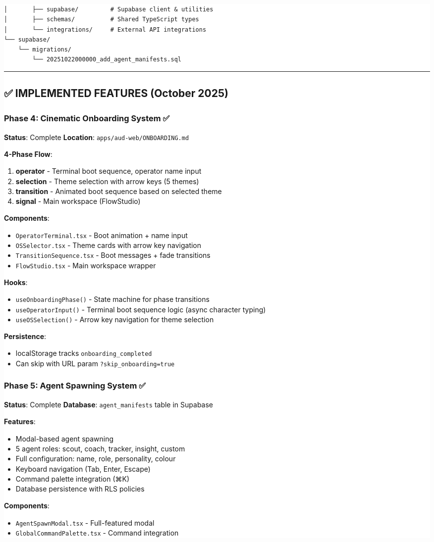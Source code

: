 ```
│       ├── supabase/         # Supabase client & utilities
│       ├── schemas/          # Shared TypeScript types
│       └── integrations/     # External API integrations
└── supabase/
    └── migrations/
        └── 20251022000000_add_agent_manifests.sql
```

---

## ✅ IMPLEMENTED FEATURES (October 2025)

### Phase 4: Cinematic Onboarding System ✅
**Status**: Complete
**Location**: `apps/aud-web/ONBOARDING.md`

**4-Phase Flow**:
1. **operator** - Terminal boot sequence, operator name input
2. **selection** - Theme selection with arrow keys (5 themes)
3. **transition** - Animated boot sequence based on selected theme
4. **signal** - Main workspace (FlowStudio)

**Components**:
- `OperatorTerminal.tsx` - Boot animation + name input
- `OSSelector.tsx` - Theme cards with arrow key navigation
- `TransitionSequence.tsx` - Boot messages + fade transitions
- `FlowStudio.tsx` - Main workspace wrapper

**Hooks**:
- `useOnboardingPhase()` - State machine for phase transitions
- `useOperatorInput()` - Terminal boot sequence logic (async character typing)
- `useOSSelection()` - Arrow key navigation for theme selection

**Persistence**:
- localStorage tracks `onboarding_completed`
- Can skip with URL param `?skip_onboarding=true`

### Phase 5: Agent Spawning System ✅
**Status**: Complete
**Database**: `agent_manifests` table in Supabase

**Features**:
- Modal-based agent spawning
- 5 agent roles: scout, coach, tracker, insight, custom
- Full configuration: name, role, personality, colour
- Keyboard navigation (Tab, Enter, Escape)
- Command palette integration (⌘K)
- Database persistence with RLS policies

**Components**:
- `AgentSpawnModal.tsx` - Full-featured modal
- `GlobalCommandPalette.tsx` - Command integration
